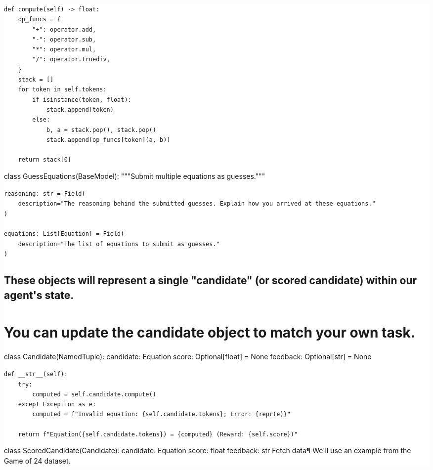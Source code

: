     def compute(self) -> float:
        op_funcs = {
            "+": operator.add,
            "-": operator.sub,
            "*": operator.mul,
            "/": operator.truediv,
        }
        stack = []
        for token in self.tokens:
            if isinstance(token, float):
                stack.append(token)
            else:
                b, a = stack.pop(), stack.pop()
                stack.append(op_funcs[token](a, b))

        return stack[0]


class GuessEquations(BaseModel):
    """Submit multiple equations as guesses."""

    reasoning: str = Field(
        description="The reasoning behind the submitted guesses. Explain how you arrived at these equations."
    )

    equations: List[Equation] = Field(
        description="The list of equations to submit as guesses."
    )


## These objects will represent a single "candidate" (or scored candidate) within our agent's state.
# You can update the candidate object to match your own task.


class Candidate(NamedTuple):
    candidate: Equation
    score: Optional[float] = None
    feedback: Optional[str] = None

    def __str__(self):
        try:
            computed = self.candidate.compute()
        except Exception as e:
            computed = f"Invalid equation: {self.candidate.tokens}; Error: {repr(e)}"

        return f"Equation({self.candidate.tokens}) = {computed} (Reward: {self.score})"


class ScoredCandidate(Candidate):
    candidate: Equation
    score: float
    feedback: str
Fetch data¶
We'll use an example from the Game of 24 dataset.
